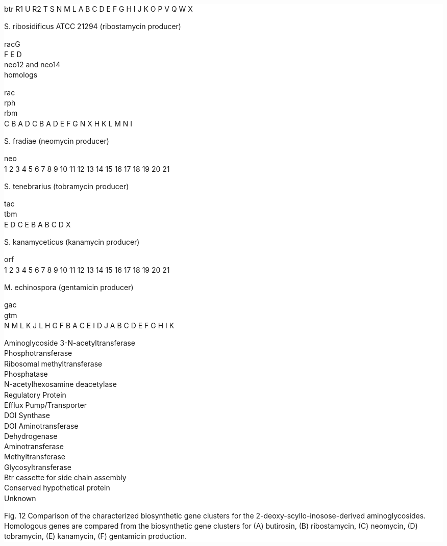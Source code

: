btr R1 U R2 T S N M L A B C D E F G H I J K O P V Q W X

S. ribosidificus ATCC 21294 (ribostamycin producer)

racG  
F E D  
neo12 and neo14  
homologs  

rac  
rph  
rbm  
C B A D C B A D E F G N X H K L M N I  

S. fradiae (neomycin producer)  

neo  
1 2 3 4 5 6 7 8 9 10 11 12 13 14 15 16 17 18 19 20 21  

S. tenebrarius (tobramycin producer)  

tac  
tbm  
E D C E B A B C D X  

S. kanamyceticus (kanamycin producer)  

orf  
1 2 3 4 5 6 7 8 9 10 11 12 13 14 15 16 17 18 19 20 21  

M. echinospora (gentamicin producer)  

gac  
gtm  
N M L K J L H G F B A C E I D J A B C D E F G H I K  

Aminoglycoside 3-N-acetyltransferase  
Phosphotransferase  
Ribosomal methyltransferase  
Phosphatase  
N-acetylhexosamine deacetylase  
Regulatory Protein  
Efflux Pump/Transporter  
DOI Synthase  
DOI Aminotransferase  
Dehydrogenase  
Aminotransferase  
Methyltransferase  
Glycosyltransferase  
Btr cassette for side chain assembly  
Conserved hypothetical protein  
Unknown  

Fig. 12 Comparison of the characterized biosynthetic gene clusters for the 2-deoxy-scyllo-inosose-derived aminoglycosides. Homologous genes are compared from the biosynthetic gene clusters for (A) butirosin, (B) ribostamycin, (C) neomycin, (D) tobramycin, (E) kanamycin, (F) gentamicin production.
